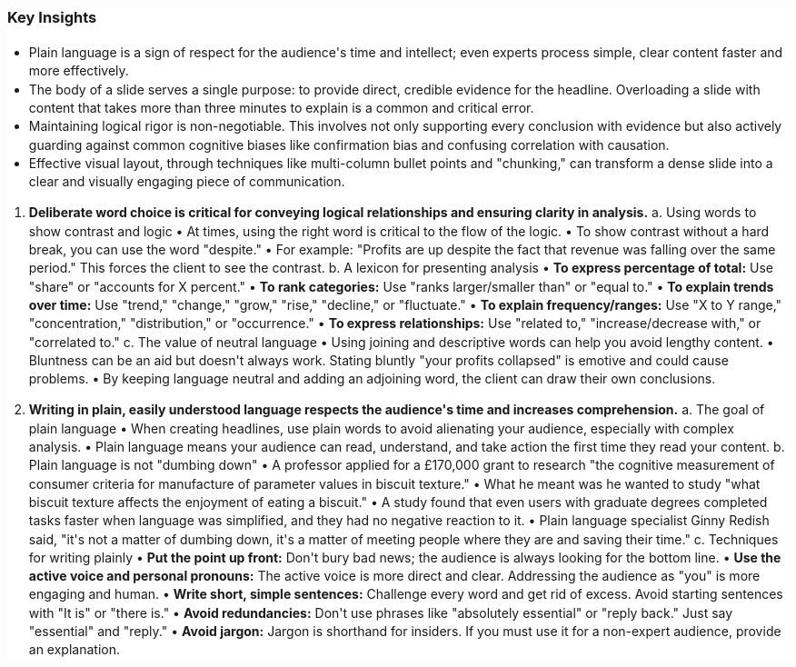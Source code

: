 



### Key Insights
* Plain language is a sign of respect for the audience's time and intellect; even experts process simple, clear content faster and more effectively.
* The body of a slide serves a single purpose: to provide direct, credible evidence for the headline. Overloading a slide with content that takes more than three minutes to explain is a common and critical error.
* Maintaining logical rigor is non-negotiable. This involves not only supporting every conclusion with evidence but also actively guarding against common cognitive biases like confirmation bias and confusing correlation with causation.
* Effective visual layout, through techniques like multi-column bullet points and "chunking," can transform a dense slide into a clear and visually engaging piece of communication.

1.  **Deliberate word choice is critical for conveying logical relationships and ensuring clarity in analysis.**
    a. Using words to show contrast and logic
    • At times, using the right word is critical to the flow of the logic.
    • To show contrast without a hard break, you can use the word "despite."
    • For example: "Profits are up despite the fact that revenue was falling over the same period." This forces the client to see the contrast.
    b. A lexicon for presenting analysis
    • **To express percentage of total:** Use "share" or "accounts for X percent."
    • **To rank categories:** Use "ranks larger/smaller than" or "equal to."
    • **To explain trends over time:** Use "trend," "change," "grow," "rise," "decline," or "fluctuate."
    • **To explain frequency/ranges:** Use "X to Y range," "concentration," "distribution," or "occurrence."
    • **To express relationships:** Use "related to," "increase/decrease with," or "correlated to."
    c. The value of neutral language
    • Using joining and descriptive words can help you avoid lengthy content.
    • Bluntness can be an aid but doesn't always work. Stating bluntly "your profits collapsed" is emotive and could cause problems.
    • By keeping language neutral and adding an adjoining word, the client can draw their own conclusions.

2.  **Writing in plain, easily understood language respects the audience's time and increases comprehension.**
    a. The goal of plain language
    • When creating headlines, use plain words to avoid alienating your audience, especially with complex analysis.
    • Plain language means your audience can read, understand, and take action the first time they read your content.
    b. Plain language is not "dumbing down"
    • A professor applied for a £170,000 grant to research "the cognitive measurement of consumer criteria for manufacture of parameter values in biscuit texture."
    • What he meant was he wanted to study "what biscuit texture affects the enjoyment of eating a biscuit."
    • A study found that even users with graduate degrees completed tasks faster when language was simplified, and they had no negative reaction to it.
    • Plain language specialist Ginny Redish said, "it's not a matter of dumbing down, it's a matter of meeting people where they are and saving their time."
    c. Techniques for writing plainly
    • **Put the point up front:** Don't bury bad news; the audience is always looking for the bottom line.
    • **Use the active voice and personal pronouns:** The active voice is more direct and clear. Addressing the audience as "you" is more engaging and human.
    • **Write short, simple sentences:** Challenge every word and get rid of excess. Avoid starting sentences with "It is" or "there is."
    • **Avoid redundancies:** Don't use phrases like "absolutely essential" or "reply back." Just say "essential" and "reply."
    • **Avoid jargon:** Jargon is shorthand for insiders. If you must use it for a non-expert audience, provide an explanation.
